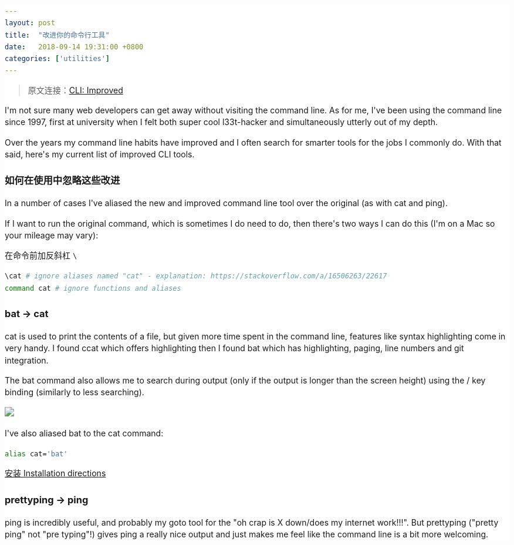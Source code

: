 ```yaml
---
layout: post
title:  "改进你的命令行工具"
date:   2018-09-14 19:31:00 +0800
categories: ['utilities']
---
```


> 原文连接：[CLI: Improved](https://remysharp.com/2018/08/23/cli-improved)

I'm not sure many web developers can get away without visiting the command line. As for me, I've been using the command line since 1997, first at university when I felt both super cool l33t-hacker and simultaneously utterly out of my depth.

Over the years my command line habits have improved and I often search for smarter tools for the jobs I commonly do. With that said, here's my current list of improved CLI tools.

### 如何在使用中忽略这些改进

In a number of cases I've aliased the new and improved command line tool over the original (as with cat and ping).

If I want to run the original command, which is sometimes I do need to do, then there's two ways I can do this (I'm on a Mac so your mileage may vary):

在命令前加反斜杠 `\`

```bash
\cat # ignore aliases named "cat" - explanation: https://stackoverflow.com/a/16506263/22617
command cat # ignore functions and aliases
```

### bat → cat

cat is used to print the contents of a file, but given more time spent in the command line, features like syntax highlighting come in very handy. I found ccat which offers highlighting then I found bat which has highlighting, paging, line numbers and git integration.

The bat command also allows me to search during output (only if the output is longer than the screen height) using the / key binding (similarly to less searching).

![](https://remysharp.com/images/cli-improved/bat.gif)

I've also aliased bat to the cat command:

```bash
alias cat='bat'
```

[安装 Installation directions](https://github.com/sharkdp/bat)

### prettyping → ping

ping is incredibly useful, and probably my goto tool for the "oh crap is X down/does my internet work!!!". But prettyping ("pretty ping" not "pre typing"!) gives ping a really nice output and just makes me feel like the command line is a bit more welcoming.
